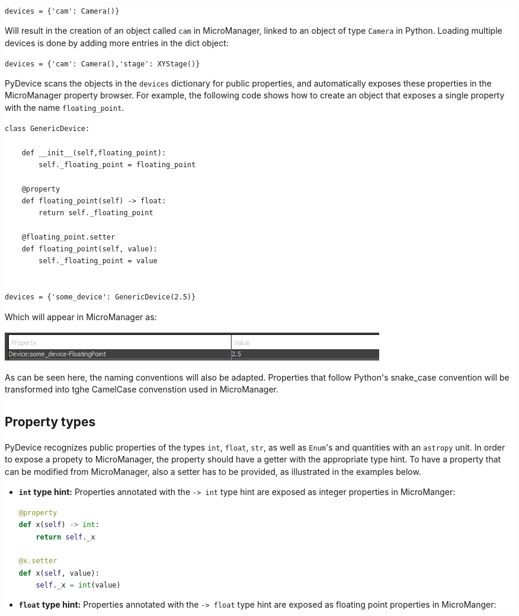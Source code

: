     devices = {'cam': Camera()}
    
Will result in the creation of an object called `cam` in MicroManager, linked to an object of type `Camera` in Python. Loading multiple devices is done by adding more entries in the dict object:

    devices = {'cam': Camera(),'stage': XYStage()}

PyDevice scans the objects in the `devices` dictionary for public properties, and automatically exposes these properties in the MicroManager property browser. For example, the following code shows how to create an object that exposes a single property with the name `floating_point`.

    class GenericDevice:

        def __init__(self,floating_point):
            self._floating_point = floating_point
            
        @property
        def floating_point(self) -> float:
            return self._floating_point
    
        @floating_point.setter
        def floating_point(self, value):
            self._floating_point = value

        
    devices = {'some_device': GenericDevice(2.5)}
    
Which will appear in MicroManager as:

![example device](example_device.png)

As can be seen here, the naming conventions will also be adapted. Properties that follow Python's snake_case convention will be transformed into tghe CamelCase convenstion used in MicroManager.

## Property types
PyDevice recognizes public properties of the types `int`, `float`, `str`, as well as `Enum`'s and quantities with an `astropy` unit. In order to expose a propety to MicroManager, the property should have a getter with the appropriate type hint. To have a property that can be modified from MicroManager, also a setter has to be provided, as illustrated in the examples below.

- **`int` type hint:**
  Properties annotated with the `-> int` type hint are exposed as integer properties in MicroManger:

  ```python
  @property
  def x(self) -> int:
      return self._x

  @x.setter
  def x(self, value):
      self._x = int(value)
  ```
  

- **`float` type hint:**
  Properties annotated with the `-> float` type hint are exposed as floating point properties in MicroManger:
